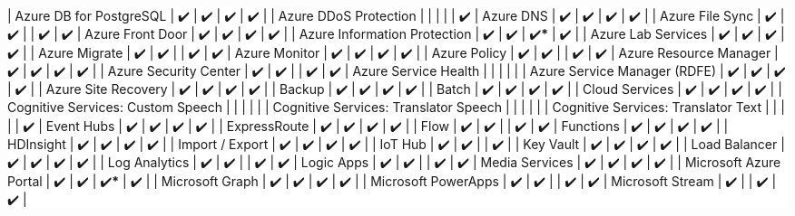 | Azure DB for PostgreSQL | :heavy_check_mark: | :heavy_check_mark: | :heavy_check_mark: | :heavy_check_mark: |
| Azure DDoS Protection |  |  |  |  | :heavy_check_mark:
| Azure DNS | :heavy_check_mark: | :heavy_check_mark: | :heavy_check_mark: | :heavy_check_mark: |
| Azure File Sync | :heavy_check_mark: | :heavy_check_mark: |  | :heavy_check_mark: | :heavy_check_mark:
| Azure Front Door | :heavy_check_mark: | :heavy_check_mark: | :heavy_check_mark: | :heavy_check_mark: |
| Azure Information Protection | :heavy_check_mark: | :heavy_check_mark: | :heavy_check_mark:**&ast;** | :heavy_check_mark: |
| Azure Lab Services | :heavy_check_mark: | :heavy_check_mark: | :heavy_check_mark: | :heavy_check_mark: |
| Azure Migrate | :heavy_check_mark: | :heavy_check_mark: |  | :heavy_check_mark: | :heavy_check_mark:
| Azure Monitor | :heavy_check_mark: | :heavy_check_mark: | :heavy_check_mark: | :heavy_check_mark: |
| Azure Policy | :heavy_check_mark: | :heavy_check_mark: |  | :heavy_check_mark: | :heavy_check_mark:
| Azure Resource Manager | :heavy_check_mark: | :heavy_check_mark: | :heavy_check_mark: | :heavy_check_mark: |
| Azure Security Center | :heavy_check_mark: | :heavy_check_mark: |  | :heavy_check_mark: | :heavy_check_mark:
| Azure Service Health |  |  |  |  |
| Azure Service Manager (RDFE) | :heavy_check_mark: | :heavy_check_mark: | :heavy_check_mark: | :heavy_check_mark: |
| Azure Site Recovery | :heavy_check_mark: | :heavy_check_mark: | :heavy_check_mark: | :heavy_check_mark: |
| Backup | :heavy_check_mark: | :heavy_check_mark: | :heavy_check_mark: | :heavy_check_mark: |
| Batch | :heavy_check_mark: | :heavy_check_mark: | :heavy_check_mark: | :heavy_check_mark: |
| Cloud Services | :heavy_check_mark: | :heavy_check_mark: | :heavy_check_mark: | :heavy_check_mark: |
| Cognitive Services: Custom Speech |  |  |  |  |
| Cognitive Services: Translator Speech |  |  |  |  |
| Cognitive Services: Translator Text |  |  |  |  | :heavy_check_mark:
| Event Hubs | :heavy_check_mark: | :heavy_check_mark: | :heavy_check_mark: | :heavy_check_mark: |
| ExpressRoute | :heavy_check_mark: | :heavy_check_mark: | :heavy_check_mark: | :heavy_check_mark: |
| Flow | :heavy_check_mark: | :heavy_check_mark: |  | :heavy_check_mark: | :heavy_check_mark:
| Functions | :heavy_check_mark: | :heavy_check_mark: | :heavy_check_mark: | :heavy_check_mark: |
| HDInsight | :heavy_check_mark: | :heavy_check_mark: | :heavy_check_mark: | :heavy_check_mark: |
| Import / Export | :heavy_check_mark: | :heavy_check_mark: | :heavy_check_mark: | :heavy_check_mark: |
| IoT Hub | :heavy_check_mark: | :heavy_check_mark: |  | :heavy_check_mark: |
| Key Vault | :heavy_check_mark: | :heavy_check_mark: | :heavy_check_mark: | :heavy_check_mark: |
| Load Balancer | :heavy_check_mark: | :heavy_check_mark: | :heavy_check_mark: | :heavy_check_mark: |
| Log Analytics | :heavy_check_mark: | :heavy_check_mark: |  | :heavy_check_mark: | :heavy_check_mark:
| Logic Apps | :heavy_check_mark: | :heavy_check_mark: |  | :heavy_check_mark: | :heavy_check_mark:
| Media Services | :heavy_check_mark: | :heavy_check_mark: | :heavy_check_mark: | :heavy_check_mark: |
| Microsoft Azure Portal | :heavy_check_mark: | :heavy_check_mark: | :heavy_check_mark:**&ast;** | :heavy_check_mark: |
| Microsoft Graph | :heavy_check_mark: | :heavy_check_mark: | :heavy_check_mark: | :heavy_check_mark: |
| Microsoft PowerApps | :heavy_check_mark: | :heavy_check_mark: |  | :heavy_check_mark: | :heavy_check_mark:
| Microsoft Stream | :heavy_check_mark: |  | :heavy_check_mark: | :heavy_check_mark: |